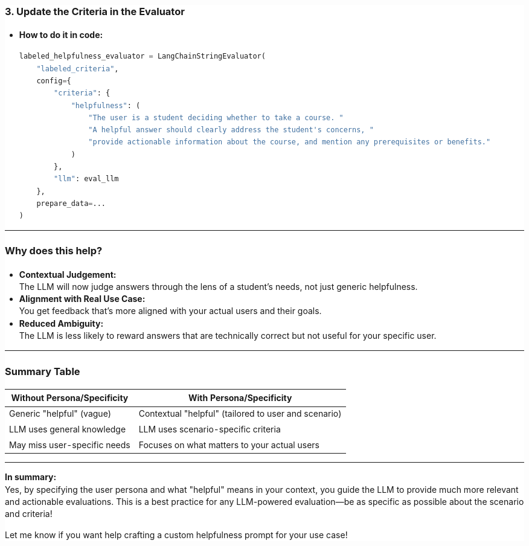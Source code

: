 
### **3. Update the Criteria in the Evaluator**
- **How to do it in code:**
  ```python
  labeled_helpfulness_evaluator = LangChainStringEvaluator(
      "labeled_criteria",
      config={
          "criteria": {
              "helpfulness": (
                  "The user is a student deciding whether to take a course. "
                  "A helpful answer should clearly address the student's concerns, "
                  "provide actionable information about the course, and mention any prerequisites or benefits."
              )
          },
          "llm": eval_llm
      },
      prepare_data=...
  )
  ```

---

### **Why does this help?**
- **Contextual Judgement:**  
  The LLM will now judge answers through the lens of a student’s needs, not just generic helpfulness.
- **Alignment with Real Use Case:**  
  You get feedback that’s more aligned with your actual users and their goals.
- **Reduced Ambiguity:**  
  The LLM is less likely to reward answers that are technically correct but not useful for your specific user.

---

### **Summary Table**

| Without Persona/Specificity         | With Persona/Specificity                                 |
|-------------------------------------|---------------------------------------------------------|
| Generic "helpful" (vague)           | Contextual "helpful" (tailored to user and scenario)    |
| LLM uses general knowledge          | LLM uses scenario-specific criteria                     |
| May miss user-specific needs        | Focuses on what matters to your actual users            |

---

**In summary:**  
Yes, by specifying the user persona and what "helpful" means in your context, you guide the LLM to provide much more relevant and actionable evaluations. This is a best practice for any LLM-powered evaluation—be as specific as possible about the scenario and criteria!

Let me know if you want help crafting a custom helpfulness prompt for your use case! 
